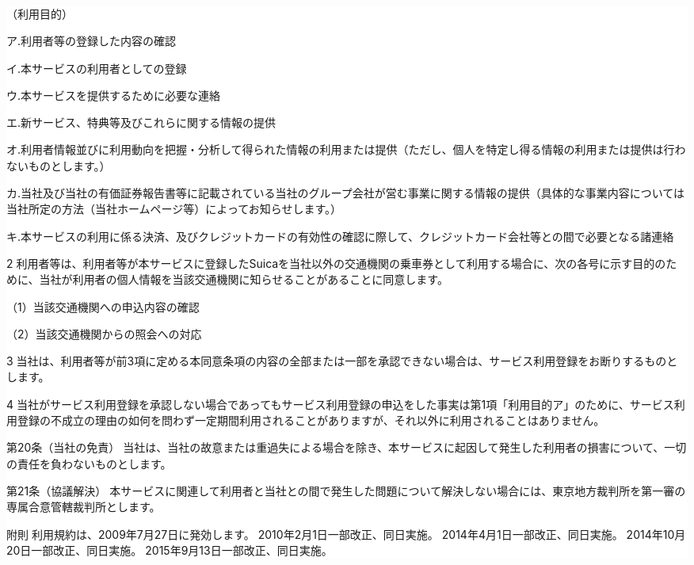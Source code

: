 （利用目的）

ア.利用者等の登録した内容の確認

イ.本サービスの利用者としての登録

ウ.本サービスを提供するために必要な連絡

エ.新サービス、特典等及びこれらに関する情報の提供

オ.利用者情報並びに利用動向を把握・分析して得られた情報の利用または提供（ただし、個人を特定し得る情報の利用または提供は行わないものとします。）

カ.当社及び当社の有価証券報告書等に記載されている当社のグループ会社が営む事業に関する情報の提供（具体的な事業内容については当社所定の方法（当社ホームページ等）によってお知らせします。）

キ.本サービスの利用に係る決済、及びクレジットカードの有効性の確認に際して、クレジットカード会社等との間で必要となる諸連絡

2 利用者等は、利用者等が本サービスに登録したSuicaを当社以外の交通機関の乗車券として利用する場合に、次の各号に示す目的のために、当社が利用者の個人情報を当該交通機関に知らせることがあることに同意します。

（1）当該交通機関への申込内容の確認

（2）当該交通機関からの照会への対応

3 当社は、利用者等が前3項に定める本同意条項の内容の全部または一部を承認できない場合は、サービス利用登録をお断りするものとします。

4 当社がサービス利用登録を承認しない場合であってもサービス利用登録の申込をした事実は第1項「利用目的ア」のために、サービス利用登録の不成立の理由の如何を問わず一定期間利用されることがありますが、それ以外に利用されることはありません。

第20条（当社の免責）
当社は、当社の故意または重過失による場合を除き、本サービスに起因して発生した利用者の損害について、一切の責任を負わないものとします。

第21条（協議解決）
本サービスに関連して利用者と当社との間で発生した問題について解決しない場合には、東京地方裁判所を第一審の専属合意管轄裁判所とします。

附則
利用規約は、2009年7月27日に発効します。
2010年2月1日一部改正、同日実施。
2014年4月1日一部改正、同日実施。
2014年10月20日一部改正、同日実施。
2015年9月13日一部改正、同日実施。
